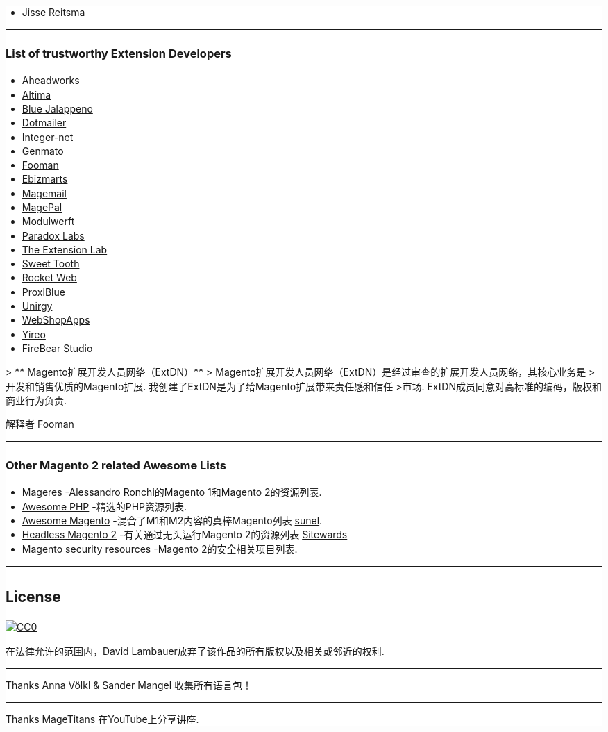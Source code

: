   - [Jisse Reitsma](https://commercehero.io/jissereitsma)

---

### List of trustworthy Extension Developers

- [Aheadworks](https://www.aheadworks.com/)
- [Altima](https://shop.altima.net.au/)
- [Blue Jalappeno](http://bluejalappeno.com/)
- [Dotmailer](https://www.dotmailer.com/)
- [Integer-net](https://www.integer-net.com/solr-magento/)
- [Genmato](https://genmato.com/)
- [Fooman](http://store.fooman.co.nz/)
- [Ebizmarts](https://ebizmarts.com/)
- [Magemail](https://magemail.co/)
- [MagePal](https://packagist.org/packages/magepal/)
- [Modulwerft](https://www.modulwerft.com/)
- [Paradox Labs](https://www.paradoxlabs.com/)
- [The Extension Lab](https://github.com/theextensionlab/)
- [Sweet Tooth](https://www.sweettoothrewards.com/)
- [Rocket Web](http://rocketweb.com/)
- [ProxiBlue](https://www.proxiblue.com.au/)
- [Unirgy](http://www.unirgy.com/)
- [WebShopApps](http://webshopapps.com/eu/)
- [Yireo](https://www.yireo.com/)
- [FireBear Studio](https://firebearstudio.com/)

&gt; ** Magento扩展开发人员网络（ExtDN）**
&gt; Magento扩展开发人员网络（ExtDN）是经过审查的扩展开发人员网络，其核心业务是
 &gt;开发和销售优质的Magento扩展.  我创建了ExtDN是为了给Magento扩展带来责任感和信任
 &gt;市场.  ExtDN成员同意对高标准的编码，版权和商业行为负责.

解释者 [Fooman](http://store.fooman.co.nz/blog/how-to-find-trustworthy-information-about-magento-extensions.html)

---

### Other Magento 2 related Awesome Lists

- [Mageres](https://github.com/aleron75/mageres) -Alessandro Ronchi的Magento 1和Magento 2的资源列表.
- [Awesome PHP](https://github.com/ziadoz/awesome-php) -精选的PHP资源列表.
- [Awesome Magento](https://github.com/sunel/awesome-magento) -混合了M1和M2内容的真棒Magento列表 [sunel](https://github.com/sunel).
- [Headless Magento 2](https://github.com/sitewards/headless-magento2-resources) -有关通过无头运行Magento 2的资源列表 [Sitewards](https://commercehero.io/sitewards)
- [Magento security resources](https://github.com/gwillem/magento-security-resources) -Magento 2的安全相关项目列表.

---

## License

[![CC0](http://mirrors.creativecommons.org/presskit/buttons/88x31/svg/cc-zero.svg)](https://creativecommons.org/publicdomain/zero/1.0/)

在法律允许的范围内，David Lambauer放弃了该作品的所有版权以及相关或邻近的权利.

---

Thanks [Anna Völkl](https://github.com/avoelkl) & [Sander Mangel](https://github.com/sandermangel) 收集所有语言包！

---

Thanks [MageTitans](http://www.magetitans.co.uk/) 在YouTube上分享讲座.
